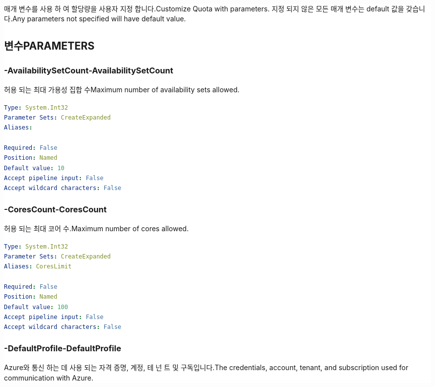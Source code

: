 <span data-ttu-id="5e334-113">매개 변수를 사용 하 여 할당량을 사용자 지정 합니다.</span><span class="sxs-lookup"><span data-stu-id="5e334-113">Customize Quota with parameters.</span></span> <span data-ttu-id="5e334-114">지정 되지 않은 모든 매개 변수는 default 값을 갖습니다.</span><span class="sxs-lookup"><span data-stu-id="5e334-114">Any parameters not specified will have default value.</span></span>

## <span data-ttu-id="5e334-115">변수</span><span class="sxs-lookup"><span data-stu-id="5e334-115">PARAMETERS</span></span>

### <span data-ttu-id="5e334-116">-AvailabilitySetCount</span><span class="sxs-lookup"><span data-stu-id="5e334-116">-AvailabilitySetCount</span></span>
<span data-ttu-id="5e334-117">허용 되는 최대 가용성 집합 수</span><span class="sxs-lookup"><span data-stu-id="5e334-117">Maximum number of availability sets allowed.</span></span>

```yaml
Type: System.Int32
Parameter Sets: CreateExpanded
Aliases:

Required: False
Position: Named
Default value: 10
Accept pipeline input: False
Accept wildcard characters: False

```

### <span data-ttu-id="5e334-118">-CoresCount</span><span class="sxs-lookup"><span data-stu-id="5e334-118">-CoresCount</span></span>
<span data-ttu-id="5e334-119">허용 되는 최대 코어 수.</span><span class="sxs-lookup"><span data-stu-id="5e334-119">Maximum number of cores allowed.</span></span>

```yaml
Type: System.Int32
Parameter Sets: CreateExpanded
Aliases: CoresLimit

Required: False
Position: Named
Default value: 100
Accept pipeline input: False
Accept wildcard characters: False

```

### <span data-ttu-id="5e334-120">-DefaultProfile</span><span class="sxs-lookup"><span data-stu-id="5e334-120">-DefaultProfile</span></span>
<span data-ttu-id="5e334-121">Azure와 통신 하는 데 사용 되는 자격 증명, 계정, 테 넌 트 및 구독입니다.</span><span class="sxs-lookup"><span data-stu-id="5e334-121">The credentials, account, tenant, and subscription used for communication with Azure.</span></span>
